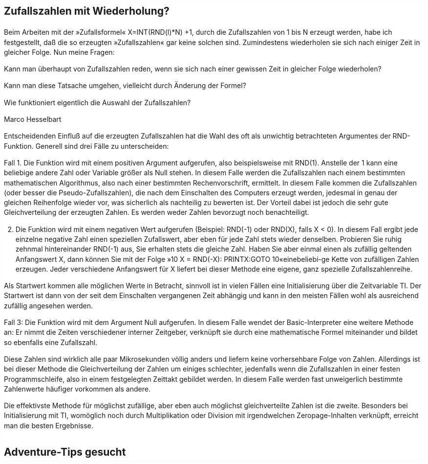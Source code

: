 ## Zufallszahlen mit Wiederholung?

Beim Arbeiten mit der »Zufallsformel« X=INT(RND(l)*N) +1, durch die Zufallszahlen von 1 bis N erzeugt werden, habe ich festgestellt, daß die so erzeugten »Zufallszahlen« gar keine solchen sind. Zumindestens wiederholen sie sich nach einiger Zeit in gleicher Folge. Nun meine Fragen:

Kann man überhaupt von Zufallszahlen reden, wenn sie sich nach einer gewissen Zeit in gleicher Folge wiederholen?

Kann man diese Tatsache umgehen, vielleicht durch Änderung der Formel?

Wie funktioniert eigentlich die Auswahl der Zufallszahlen?

Marco Hesselbart

Entscheidenden Einfluß auf die erzeugten Zufallszahlen hat die Wahl des oft als unwichtig betrachteten Argumentes der RND-Funktion. Generell sind drei Fälle zu unterscheiden:

Fall 1. Die Funktion wird mit einem positiven Argument aufgerufen, also beispielsweise mit RND(1). Anstelle der 1 kann eine beliebige andere Zahl oder Variable größer als Null stehen. In diesem Falle werden die Zufallszahlen nach einem bestimmten mathematischen Algorithmus, also nach einer bestimmten Rechenvorschrift, ermittelt. In diesem Falle kommen die Zufallszahlen (oder besser die Pseudo-Zufallszahlen), die nach dem Einschalten des Computers erzeugt werden, jedesmal in genau der gleichen Reihenfolge wieder vor, was sicherlich als nachteilig zu bewerten ist. Der Vorteil dabei ist jedoch die sehr gute Gleichverteilung der erzeugten Zahlen. Es werden weder Zahlen bevorzugt noch benachteiligt.

2.	Die Funktion wird mit einem negativen Wert aufgerufen (Beispiel: RND(-1) oder RND(X), falls X < 0). In diesem Fall ergibt jede einzelne negative Zahl einen speziellen Zufallswert, aber eben für jede Zahl stets wieder denselben. Probieren Sie ruhig zehnmal hintereinander RND(-1) aus, Sie erhalten stets die gleiche Zahl. Haben Sie aber einmal einen als zufällig geltenden Anfangswert X, dann können Sie mit der Folge »10 X = RND(-X): PRINTX:GOTO 10«einebeliebi-ge Kette von zufälligen Zahlen erzeugen. Jeder verschiedene Anfangswert für X liefert bei dieser Methode eine eigene, ganz spezielle Zufallszahlenreihe.

Als Startwert kommen alle möglichen Werte in Betracht, sinnvoll ist in vielen Fällen eine Initialisierung über die Zeitvariable TI. Der Startwert ist dann von der seit dem Einschalten vergangenen Zeit abhängig und kann in den meisten Fällen wohl als ausreichend zufällig angesehen werden.

Fall 3: Die Funktion wird mit dem Argument Null aufgerufen. In diesem Falle wendet der Basic-Interpreter eine weitere Methode an: Er nimmt die Zeiten verschiedener interner Zeitgeber, verknüpft sie durch eine mathematische Formel miteinander und bildet so ebenfalls eine Zufallszahl.

Diese Zahlen sind wirklich alle paar Mikrosekunden völlig anders und liefern keine vorhersehbare Folge von Zahlen. Allerdings ist bei dieser Methode die Gleichverteilung der Zahlen um einiges schlechter, jedenfalls wenn die Zufallszahlen in einer festen Programmschleife, also in einem festgelegten Zeittakt gebildet werden. In diesem Falle werden fast unweigerlich bestimmte Zahlenwerte häufiger vorkommen als andere.

Die effektivste Methode für möglichst zufällige, aber eben auch möglichst gleichverteilte Zahlen ist die zweite. Besonders bei Initialisierung mit TI, womöglich noch durch Multiplikation oder Division mit irgendwelchen Zeropage-Inhalten verknüpft, erreicht man die besten Ergebnisse.

## Adventure-Tips gesucht
